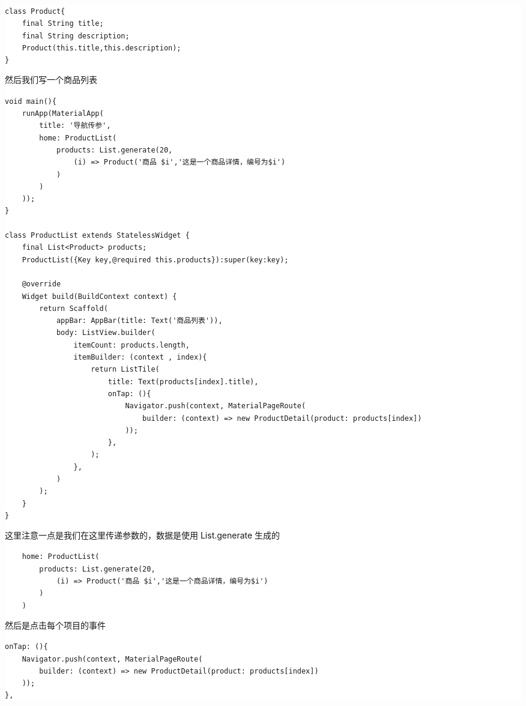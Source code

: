 ```
class Product{
    final String title;
    final String description;
    Product(this.title,this.description);
}
```

然后我们写一个商品列表

```
void main(){
    runApp(MaterialApp(
        title: '导航传参',
        home: ProductList(
            products: List.generate(20,
                (i) => Product('商品 $i','这是一个商品详情，编号为$i')
            )
        )
    ));
}

class ProductList extends StatelessWidget {
    final List<Product> products;
    ProductList({Key key,@required this.products}):super(key:key);

    @override
    Widget build(BuildContext context) {
        return Scaffold(
            appBar: AppBar(title: Text('商品列表')),
            body: ListView.builder(
                itemCount: products.length,
                itemBuilder: (context , index){
                    return ListTile(
                        title: Text(products[index].title),
                        onTap: (){
                            Navigator.push(context, MaterialPageRoute(
                                builder: (context) => new ProductDetail(product: products[index])
                            ));
                        },
                    );
                },
            )
        );
    }
}
```

这里注意一点是我们在这里传递参数的，数据是使用 List.generate 生成的

```
	home: ProductList(
		products: List.generate(20,
			(i) => Product('商品 $i','这是一个商品详情，编号为$i')
		)
	)
```

然后是点击每个项目的事件

```
onTap: (){
	Navigator.push(context, MaterialPageRoute(
		builder: (context) => new ProductDetail(product: products[index])
	));
},
```
